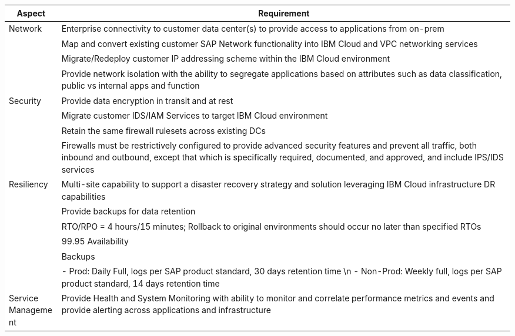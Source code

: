| **Aspect**         | **Requirement**                                                                                                                                                                                                                                                                                                                       |
|---------------------------------|----------------------------------------------------------------------------------------------------------------------------------------------------------------------------------------------------------------------------------------|
| Network            | Enterprise connectivity to customer data center(s) to provide access to applications from on-prem                                                                                                                                                                                                                                    |
|                    | Map and convert existing customer SAP Network functionality into IBM Cloud and VPC networking services                                                                                                                                                                                                                            |
|                    | Migrate/Redeploy customer IP addressing scheme within the IBM Cloud environment                                                                                                                                                                                                                                                       |
|                    | Provide network isolation with the ability to segregate applications based on attributes such as data classification, public vs internal apps and function                                                                                                                                                                            |
| Security           | Provide data encryption in transit and at rest                                                                                                                                                                                                                                                                                        |
|                    | Migrate customer IDS/IAM Services to target IBM Cloud environment                                                                                                                                                                                                                                                                     |
|                    | Retain the same firewall rulesets across existing DCs                                                                                                                                                                                                                                                                                 |
|                    | Firewalls must be restrictively configured to provide advanced security features and prevent all traffic, both inbound and outbound, except that which is specifically required, documented, and approved, and include IPS/IDS services                                                                                               |
| Resiliency         | Multi-site capability to support a disaster recovery strategy and solution leveraging IBM Cloud infrastructure DR capabilities                                                                                                                                                                                                        |
|                    | Provide backups for data retention                                                                                                                                                                                                                                                                                                    |
|                    | RTO/RPO = 4 hours/15 minutes; Rollback to original environments should occur no later than specified RTOs                                                                                                                                                                                                                             |
|                    | 99.95 Availability                                                                                                                                                                                                                                                                                                                    |
|                    | Backups                                                                                                                                                                                                                                                                                                                               |
|                    | -   Prod: Daily Full, logs per SAP product standard, 30 days retention time \n -   Non-Prod: Weekly full, logs per SAP product standard, 14 days retention time                                                                                                                                                                                                                                                          |
| Service Management | Provide Health and System Monitoring with ability to monitor and correlate performance metrics and events and provide alerting across applications and infrastructure                                                                                                                                                                 |